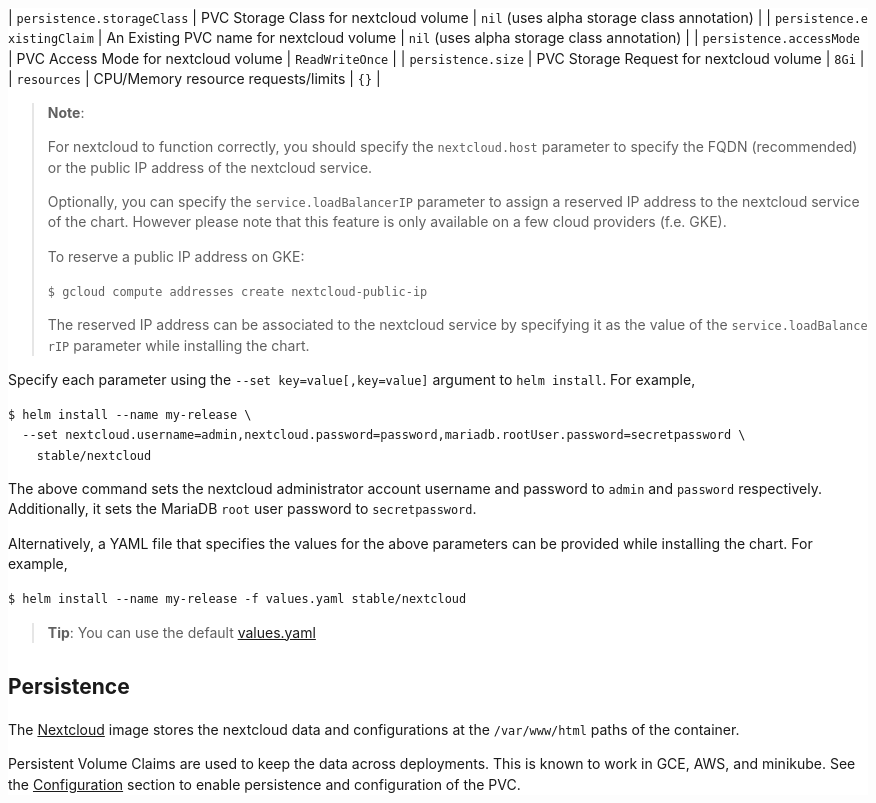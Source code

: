 | `persistence.storageClass`  | PVC Storage Class for nextcloud volume       | `nil` (uses alpha storage class annotation)             |
| `persistence.existingClaim` | An Existing PVC name for nextcloud volume    | `nil` (uses alpha storage class annotation)             |
| `persistence.accessMode`    | PVC Access Mode for nextcloud volume         | `ReadWriteOnce`                                         |
| `persistence.size`          | PVC Storage Request for nextcloud volume     | `8Gi`                                                   |
| `resources`                 | CPU/Memory resource requests/limits          | `{}`                                                    |

> **Note**:
>
> For nextcloud to function correctly, you should specify the `nextcloud.host` parameter to specify the FQDN (recommended) or the public IP address of the nextcloud service.
>
> Optionally, you can specify the `service.loadBalancerIP` parameter to assign a reserved IP address to the nextcloud service of the chart. However please note that this feature is only available on a few cloud providers (f.e. GKE).
>
> To reserve a public IP address on GKE:
>
> ```bash
> $ gcloud compute addresses create nextcloud-public-ip
> ```
>
> The reserved IP address can be associated to the nextcloud service by specifying it as the value of the `service.loadBalancerIP` parameter while installing the chart.

Specify each parameter using the `--set key=value[,key=value]` argument to `helm install`. For example,

```console
$ helm install --name my-release \
  --set nextcloud.username=admin,nextcloud.password=password,mariadb.rootUser.password=secretpassword \
    stable/nextcloud
```

The above command sets the nextcloud administrator account username and password to `admin` and `password` respectively. Additionally, it sets the MariaDB `root` user password to `secretpassword`.

Alternatively, a YAML file that specifies the values for the above parameters can be provided while installing the chart. For example,

```console
$ helm install --name my-release -f values.yaml stable/nextcloud
```

> **Tip**: You can use the default [values.yaml](values.yaml)

## Persistence

The [Nextcloud](https://hub.docker.com/_/nextcloud/) image stores the nextcloud data and configurations at the `/var/www/html` paths of the container.

Persistent Volume Claims are used to keep the data across deployments. This is known to work in GCE, AWS, and minikube.
See the [Configuration](#configuration) section to enable persistence and configuration of the PVC.
